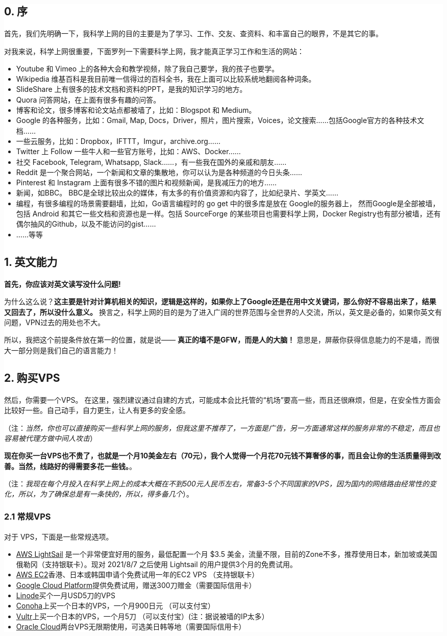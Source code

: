 ## 0. 序

首先，我们先明确一下，我科学上网的目的主要是为了学习、工作、交友、查资料、和丰富自己的眼界，不是其它的事。

对我来说，科学上网很重要，下面罗列一下需要科学上网，我才能真正学习工作和生活的网站：

- Youtube 和 Vimeo 上的各种大会和教学视频，除了我自己要学，我的孩子也要学。
- Wikipedia 维基百科是我目前唯一信得过的百科全书，我在上面可以比较系统地翻阅各种词条。
- SlideShare 上有很多的技术文档和资料的PPT，是我的知识学习的地方。
- Quora 问答网站，在上面有很多有趣的问答。
- 博客和论文，很多博客和论文站点都被墙了，比如：Blogspot 和 Medium。
- Google 的各种服务，比如：Gmail, Map, Docs，Driver，照片，图片搜索，Voices，论文搜索……包括Google官方的各种技术文档……
- 一些云服务，比如：Dropbox，IFTTT，Imgur，archive.org……
- Twitter 上 Follow 一些牛人和一些官方账号，比如：AWS、Docker……
- 社交 Facebook, Telegram, Whatsapp, Slack……，有一些我在国外的亲戚和朋友……
- Reddit 是一个聚合网站，一个新闻和文章的集散地，你可以认为是各种频道的今日头条……
- Pinterest 和 Instagram  上面有很多不错的图片和视频新闻，是我减压力的地方……
- 新闻，如BBC。 BBC是全球比较出众的媒体，有太多的有价值资源和内容了，比如纪录片、学英文……
- 编程，有很多编程的场景需要翻墙，比如，Go语言编程时的 go get 中的很多库是放在 Google的服务器上， 然而Google是全部被墙，包括 Android 和其它一些文档和资源也是一样。包括 SourceForge 的某些项目也需要科学上网，Docker Registry也有部分被墙，还有偶尔抽风的Github，以及不能访问的gist……
- ……等等


## 1. 英文能力

**首先，你应该对英文读写没什么问题!**

为什么这么说？**这主要是针对计算机相关的知识，逻辑是这样的，如果你上了Google还是在用中文关键词，那么你好不容易出来了，结果又回去了，所以没什么意义。** 换言之，科学上网的目的是为了进入广阔的世界范围与全世界的人交流，所以，英文是必备的，如果你英文有问题，VPN过去的用处也不大。

所以，我把这个前提条件放在第一的位置，就是说—— **真正的墙不是GFW，而是人的大脑！** 意思是，屏蔽你获得信息能力的不是墙，而很大一部分则是我们自己的语言能力！


## 2. 购买VPS

然后，你需要一个VPS。 在这里，强烈建议通过自建的方式，可能成本会比托管的“机场”要高一些，而且还很麻烦，但是，在安全性方面会比较好一些。自己动手，自力更生，让人有更多的安全感。

（注：*当然，你也可以直接购买一些科学上网的服务，但我这里不推荐了，一方面是广告，另一方面通常这样的服务非常的不稳定，而且也容易被代理方做中间人攻击*）

**现在你买一台VPS也不贵了，也就是一个月10美金左右（70元），我个人觉得一个月花70元钱不算奢侈的事，而且会让你的生活质量得到改善。当然，线路好的得需要多花一些钱。**。

（注：*我现在每个月投入在科学上网上的成本大概在不到500元人民币左右，常备3-5个不同国家的VPS，因为国内的网络路由经常性的变化，所以，为了确保总是有一条快的，所以，得多备几个*）。

### 2.1 常规VPS

对于 VPS，下面是一些常规选项。

- [AWS LightSail](https://lightsail.aws.amazon.com/) 是一个非常便宜好用的服务，最低配置一个月 $3.5 美金，流量不限，目前的Zone不多，推荐使用日本，新加坡或美国俄勒冈（支持银联卡）。现对 2021/8/7 之后使用 Lightsail 的用户提供3个月的免费试用。
- [AWS EC2](https://aws.amazon.com/cn/)香港、日本或韩国申请个免费试用一年的EC2 VPS （支持银联卡）
- [Google Cloud Platform](https://cloud.google.com/)提供免费试用，赠送300刀赠金（需要国际信用卡）
- [Linode](https://www.linode.com)买个一月USD5刀的VPS
- [Conoha](https://www.conoha.jp/zh/)上买一个日本的VPS，一个月900日元 （可以支付宝）
- [Vultr](https://www.vultr.com)上买一个日本的VPS，一个月5刀 （可以支付宝）(注：据说被墙的IP太多）
- [Oracle Cloud](https://www.oracle.com/cloud/free/)两台VPS无限期使用，可选美日韩等地（需要国际信用卡）
